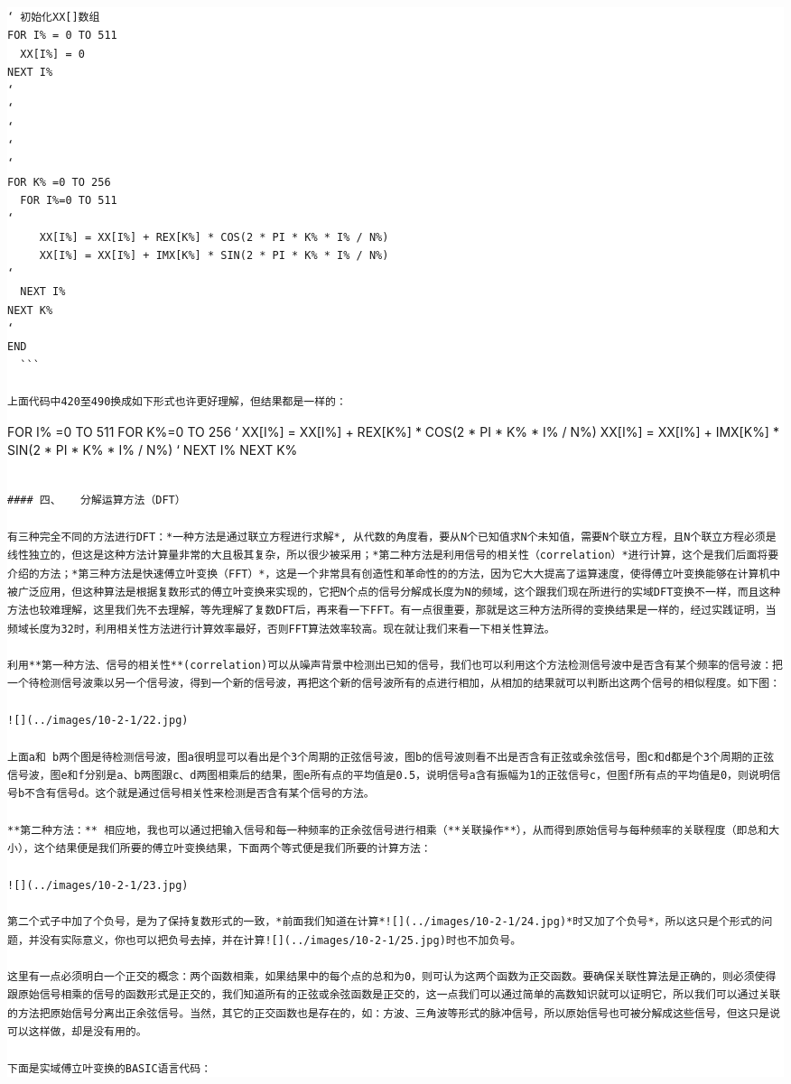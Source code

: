   ```
  ‘ 初始化XX[]数组
  FOR I% = 0 TO 511
    XX[I%] = 0
  NEXT I%
  ‘
  ‘
  ‘
  ‘
  ‘
  FOR K% =0 TO 256
    FOR I%=0 TO 511
  ‘
       XX[I%] = XX[I%] + REX[K%] * COS(2 * PI * K% * I% / N%) 
       XX[I%] = XX[I%] + IMX[K%] * SIN(2 * PI * K% * I% / N%)
  ‘
    NEXT I%
  NEXT K%
  ‘
  END
	```
	
  上面代码中420至490换成如下形式也许更好理解，但结果都是一样的：
  
  ```
  FOR I% =0 TO 511
    FOR K%=0 TO 256
  ‘
       XX[I%] = XX[I%] + REX[K%] * COS(2 * PI * K% * I% / N%) 
       XX[I%] = XX[I%] + IMX[K%] * SIN(2 * PI * K% * I% / N%)
  ‘
    NEXT I%
  NEXT K%
  ```
 
#### 四、   分解运算方法（DFT）
 
有三种完全不同的方法进行DFT：*一种方法是通过联立方程进行求解*, 从代数的角度看，要从N个已知值求N个未知值，需要N个联立方程，且N个联立方程必须是线性独立的，但这是这种方法计算量非常的大且极其复杂，所以很少被采用；*第二种方法是利用信号的相关性（correlation）*进行计算，这个是我们后面将要介绍的方法；*第三种方法是快速傅立叶变换（FFT）*，这是一个非常具有创造性和革命性的的方法，因为它大大提高了运算速度，使得傅立叶变换能够在计算机中被广泛应用，但这种算法是根据复数形式的傅立叶变换来实现的，它把N个点的信号分解成长度为N的频域，这个跟我们现在所进行的实域DFT变换不一样，而且这种方法也较难理解，这里我们先不去理解，等先理解了复数DFT后，再来看一下FFT。有一点很重要，那就是这三种方法所得的变换结果是一样的，经过实践证明，当频域长度为32时，利用相关性方法进行计算效率最好，否则FFT算法效率较高。现在就让我们来看一下相关性算法。
 
利用**第一种方法、信号的相关性**(correlation)可以从噪声背景中检测出已知的信号，我们也可以利用这个方法检测信号波中是否含有某个频率的信号波：把一个待检测信号波乘以另一个信号波，得到一个新的信号波，再把这个新的信号波所有的点进行相加，从相加的结果就可以判断出这两个信号的相似程度。如下图：

![](../images/10-2-1/22.jpg)

上面a和 b两个图是待检测信号波，图a很明显可以看出是个3个周期的正弦信号波，图b的信号波则看不出是否含有正弦或余弦信号，图c和d都是个3个周期的正弦信号波，图e和f分别是a、b两图跟c、d两图相乘后的结果，图e所有点的平均值是0.5，说明信号a含有振幅为1的正弦信号c，但图f所有点的平均值是0，则说明信号b不含有信号d。这个就是通过信号相关性来检测是否含有某个信号的方法。
 
**第二种方法：** 相应地，我也可以通过把输入信号和每一种频率的正余弦信号进行相乘（**关联操作**），从而得到原始信号与每种频率的关联程度（即总和大小），这个结果便是我们所要的傅立叶变换结果，下面两个等式便是我们所要的计算方法：

![](../images/10-2-1/23.jpg)

第二个式子中加了个负号，是为了保持复数形式的一致，*前面我们知道在计算*![](../images/10-2-1/24.jpg)*时又加了个负号*，所以这只是个形式的问题，并没有实际意义，你也可以把负号去掉，并在计算![](../images/10-2-1/25.jpg)时也不加负号。

这里有一点必须明白一个正交的概念：两个函数相乘，如果结果中的每个点的总和为0，则可认为这两个函数为正交函数。要确保关联性算法是正确的，则必须使得跟原始信号相乘的信号的函数形式是正交的，我们知道所有的正弦或余弦函数是正交的，这一点我们可以通过简单的高数知识就可以证明它，所以我们可以通过关联的方法把原始信号分离出正余弦信号。当然，其它的正交函数也是存在的，如：方波、三角波等形式的脉冲信号，所以原始信号也可被分解成这些信号，但这只是说可以这样做，却是没有用的。

下面是实域傅立叶变换的BASIC语言代码：
  ```